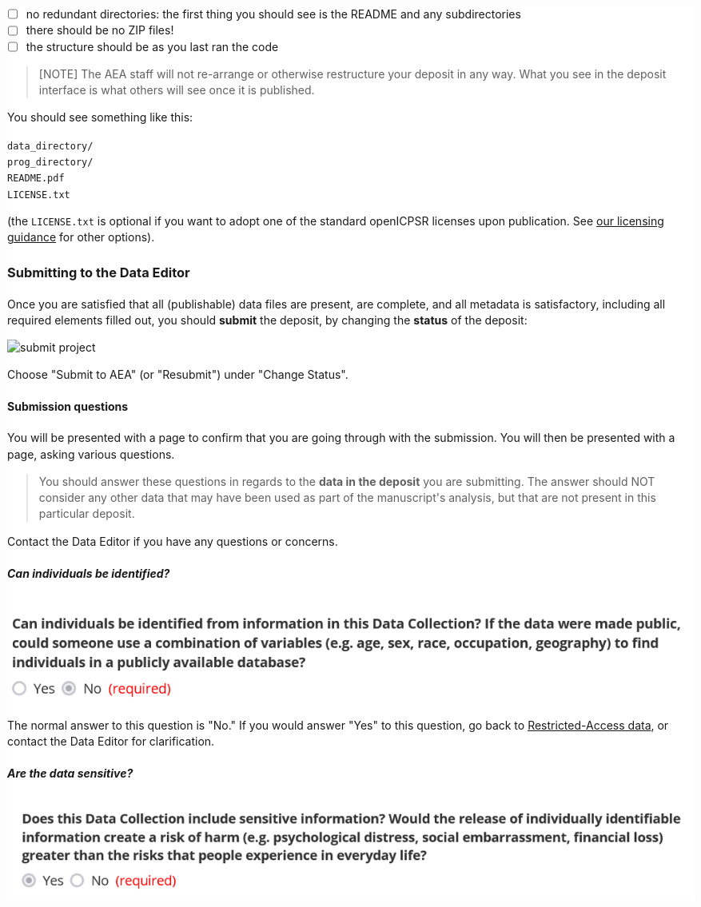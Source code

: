 - [ ] no redundant directories: the first thing you should see is the README and any subdirectories
- [ ] there should be no ZIP files!
- [ ] the structure should be as you last ran the code

> [NOTE] The AEA staff will not re-arrange or otherwise restructure your deposit in any way. What you see in the deposit interface is what others will see once it is published.

You should see something like this:
```
data_directory/
prog_directory/
README.pdf
LICENSE.txt
```
(the `LICENSE.txt` is optional if you want to adopt one of the standard openICPSR licenses upon publication. See [our licensing guidance](Licensing_guidance) for other options).

### Submitting to the Data Editor

Once you are satisfied that all (publishable) data files are present, are complete, and all metadata is satisfactory, including all required elements filled out, you should **submit** the deposit, by changing the **status** of the deposit:

![submit project](/images/project-submit.png)

Choose "Submit to AEA" (or "Resubmit") under "Change Status".

#### Submission questions

You will be presented with a page to confirm that you are going through with the submission. You will then be presented with a page, asking various questions. 

> You should answer these questions in regards to the **data in the deposit** you are submitting. The answer should NOT consider any other data that may have been used as part of the manuscript's analysis, but that are not present in this particular deposit. 

Contact the Data Editor if you have any questions or concerns.

##### Can individuals be identified?

![Identification question 1](/images/icpsr-submit-q1.png)

The normal answer to this question is "No." If you would answer "Yes" to this question, go back to [Restricted-Access data](#restricted-access-data), or contact the Data Editor for clarification.

##### Are the data sensitive?

![Sensitivity question 2](/images/icpsr-submit-q2.png)
